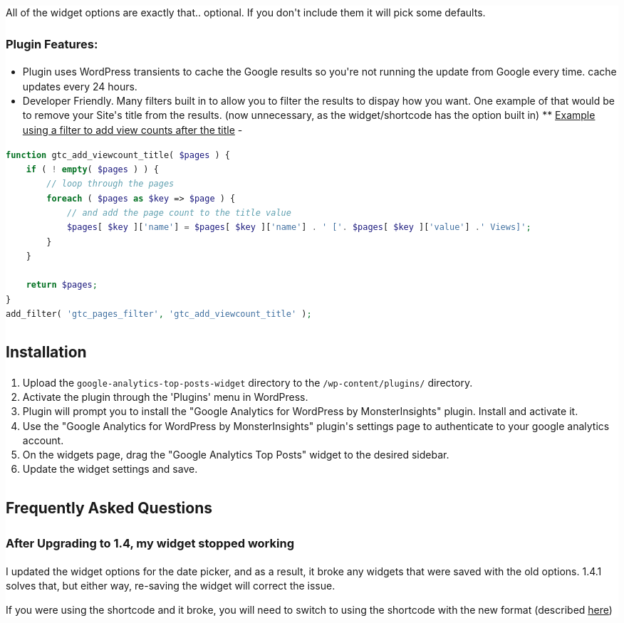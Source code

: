 All of the widget options are exactly that.. optional. If you don't include them it will pick some defaults.

### Plugin Features: ###

* Plugin uses WordPress transients to cache the Google results so you're not running the update from Google every time. cache updates every 24 hours.
* Developer Friendly. Many filters built in to allow you to filter the results to dispay how you want.  One example of that would be to remove your Site's title from the results. (now unnecessary, as the widget/shortcode has the option built in)
** [Example using a filter to add view counts after the title](http://wordpress.org/support/topic/top-viewed-content-couple-of-tweeks-needed?replies=9#post-3816989) -

```php
function gtc_add_viewcount_title( $pages ) {
	if ( ! empty( $pages ) ) {
		// loop through the pages
		foreach ( $pages as $key => $page ) {
			// and add the page count to the title value
			$pages[ $key ]['name'] = $pages[ $key ]['name'] . ' ['. $pages[ $key ]['value'] .' Views]';
		}
	}

	return $pages;
}
add_filter( 'gtc_pages_filter', 'gtc_add_viewcount_title' );
```


## Installation ##

1. Upload the `google-analytics-top-posts-widget` directory to the `/wp-content/plugins/` directory.
2. Activate the plugin through the 'Plugins' menu in WordPress.
3. Plugin will prompt you to install the "Google Analytics for WordPress by MonsterInsights" plugin. Install and activate it.
4. Use the "Google Analytics for WordPress by MonsterInsights" plugin's settings page to authenticate to your google analytics account.
5. On the widgets page, drag the "Google Analytics Top Posts" widget to the desired sidebar.
6. Update the widget settings and save.

## Frequently Asked Questions ##

### After Upgrading to 1.4, my widget stopped working
I updated the widget options for the date picker, and as a result, it broke any widgets that were saved with the old options. 1.4.1 solves that, but either way, re-saving the widget will correct the issue.

If you were using the shortcode and it broke, you will need to switch to using the shortcode with the new format (described [here](http://wordpress.org/extend/plugins/google-analytics-top-posts-widget/))
